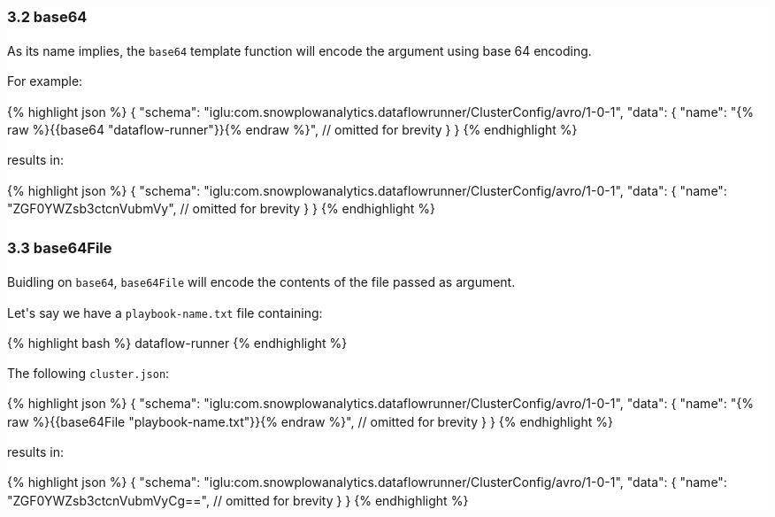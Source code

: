 <h3 id="base64">3.2 base64</h3>

As its name implies, the `base64` template function will encode the argument using base 64 encoding.

For example:

{% highlight json %}
{
  "schema": "iglu:com.snowplowanalytics.dataflowrunner/ClusterConfig/avro/1-0-1",
  "data": {
    "name": "{% raw %}{{base64 "dataflow-runner"}}{% endraw %}",
    // omitted for brevity
  }
}
{% endhighlight %}

results in:

{% highlight json %}
{
  "schema": "iglu:com.snowplowanalytics.dataflowrunner/ClusterConfig/avro/1-0-1",
  "data": {
    "name": "ZGF0YWZsb3ctcnVubmVy",
    // omitted for brevity
  }
}
{% endhighlight %}

<h3 id="base64-file">3.3 base64File</h3>

Buidling on `base64`, `base64File` will encode the contents of the file passed as argument.

Let's say we have a `playbook-name.txt` file containing:

{% highlight bash %}
dataflow-runner
{% endhighlight %}

The following `cluster.json`:

{% highlight json %}
{
  "schema": "iglu:com.snowplowanalytics.dataflowrunner/ClusterConfig/avro/1-0-1",
  "data": {
    "name": "{% raw %}{{base64File "playbook-name.txt"}}{% endraw %}",
    // omitted for brevity
  }
}
{% endhighlight %}

results in:

{% highlight json %}
{
  "schema": "iglu:com.snowplowanalytics.dataflowrunner/ClusterConfig/avro/1-0-1",
  "data": {
    "name": "ZGF0YWZsb3ctcnVubmVyCg==",
    // omitted for brevity
  }
}
{% endhighlight %}
